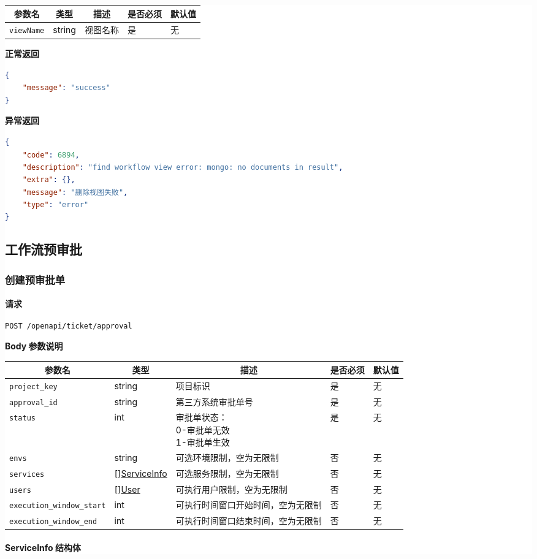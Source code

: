 | 参数名     | 类型   | 描述     | 是否必须 | 默认值 |
| ---------- | ------ | -------- | -------- | ------ |
| `viewName` | string | 视图名称 | 是       | 无     |

**正常返回**

```json
{
    "message": "success"
}
```

**异常返回**

```json
{
    "code": 6894,
    "description": "find workflow view error: mongo: no documents in result",
    "extra": {},
    "message": "删除视图失败",
    "type": "error"
}
```

## 工作流预审批

### 创建预审批单

**请求**

```
POST /openapi/ticket/approval
```

**Body 参数说明**

| 参数名                   | 类型                          | 描述                                           | 是否必须 | 默认值 |
| ------------------------ | ----------------------------- | ---------------------------------------------- | -------- | ------ |
| `project_key`            | string                        | 项目标识                                       | 是       | 无     |
| `approval_id`            | string                        | 第三方系统审批单号                             | 是       | 无     |
| `status`                 | int                           | 审批单状态：<br> 0-审批单无效<br> 1-审批单生效 | 是       | 无     |
| `envs`                   | string                        | 可选环境限制，空为无限制                       | 否       | 无     |
| `services`               | [][ServiceInfo](#serviceinfo) | 可选服务限制，空为无限制                       | 否       | 无     |
| `users`                  | [][User](#user)               | 可执行用户限制，空为无限制                     | 否       | 无     |
| `execution_window_start` | int                           | 可执行时间窗口开始时间，空为无限制             | 否       | 无     |
| `execution_window_end`   | int                           | 可执行时间窗口结束时间，空为无限制             | 否       | 无     |


<h4 id="serviceinfo">ServiceInfo 结构体</h4>
